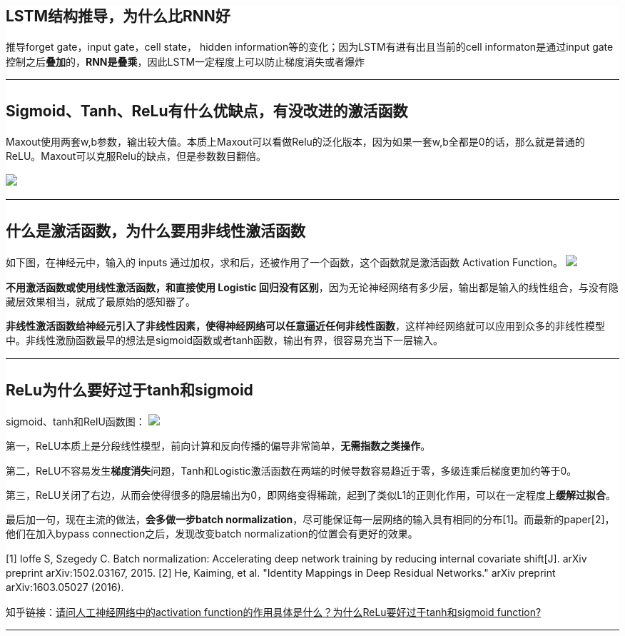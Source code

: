 
### <h2 id="LSTM结构推导，为什么比RNN好">LSTM结构推导，为什么比RNN好</h2>

推导forget gate，input gate，cell state， hidden information等的变化；因为LSTM有进有出且当前的cell informaton是通过input gate控制之后**叠加**的，**RNN是叠乘**，因此LSTM一定程度上可以防止梯度消失或者爆炸

---

### <h2 id="Sigmoid、Tanh、ReLu有什么优缺点，有没改进的激活函数">Sigmoid、Tanh、ReLu有什么优缺点，有没改进的激活函数</h2>

Maxout使用两套w,b参数，输出较大值。本质上Maxout可以看做Relu的泛化版本，因为如果一套w,b全都是0的话，那么就是普通的ReLU。Maxout可以克服Relu的缺点，但是参数数目翻倍。 

 ![](http://7xvfir.com1.z0.glb.clouddn.com/%E6%B7%B1%E5%BA%A6%E5%AD%A6%E4%B9%A0%E7%9F%A5%E8%AF%86%E7%82%B9%E9%9B%86%E9%94%A6/12.png)


---

### <h2 id="什么是激活函数，为什么要用非线性激活函数">什么是激活函数，为什么要用非线性激活函数</h2>

如下图，在神经元中，输入的 inputs 通过加权，求和后，还被作用了一个函数，这个函数就是激活函数 Activation Function。
![](http://7xvfir.com1.z0.glb.clouddn.com/%E6%B7%B1%E5%BA%A6%E5%AD%A6%E4%B9%A0%E7%9F%A5%E8%AF%86%E7%82%B9%E9%9B%86%E9%94%A6/61.png)

**不用激活函数或使用线性激活函数，和直接使用 Logistic 回归没有区别**，因为无论神经网络有多少层，输出都是输入的线性组合，与没有隐藏层效果相当，就成了最原始的感知器了。

**非线性激活函数给神经元引入了非线性因素，使得神经网络可以任意逼近任何非线性函数**，这样神经网络就可以应用到众多的非线性模型中。非线性激励函数最早的想法是sigmoid函数或者tanh函数，输出有界，很容易充当下一层输入。

---

### <h2 id="ReLu为什么要好过于tanh和sigmoid">ReLu为什么要好过于tanh和sigmoid</h2>

sigmoid、tanh和RelU函数图：
![](http://7xvfir.com1.z0.glb.clouddn.com/%E6%B7%B1%E5%BA%A6%E5%AD%A6%E4%B9%A0%E7%9F%A5%E8%AF%86%E7%82%B9%E9%9B%86%E9%94%A6/14.png)

第一，ReLU本质上是分段线性模型，前向计算和反向传播的偏导非常简单，**无需指数之类操作**。

第二，ReLU不容易发生**梯度消失**问题，Tanh和Logistic激活函数在两端的时候导数容易趋近于零，多级连乘后梯度更加约等于0。

第三，ReLU关闭了右边，从而会使得很多的隐层输出为0，即网络变得稀疏，起到了类似L1的正则化作用，可以在一定程度上**缓解过拟合**。

最后加一句，现在主流的做法，**会多做一步batch normalization**，尽可能保证每一层网络的输入具有相同的分布[1]。而最新的paper[2]，他们在加入bypass connection之后，发现改变batch normalization的位置会有更好的效果。

[1] Ioffe S, Szegedy C. Batch normalization: Accelerating deep network training by reducing internal covariate shift[J]. arXiv preprint arXiv:1502.03167, 2015.
[2] He, Kaiming, et al. "Identity Mappings in Deep Residual Networks." arXiv preprint arXiv:1603.05027 (2016). 

知乎链接：[请问人工神经网络中的activation function的作用具体是什么？为什么ReLu要好过于tanh和sigmoid function?](https://www.zhihu.com/question/29021768)

---
